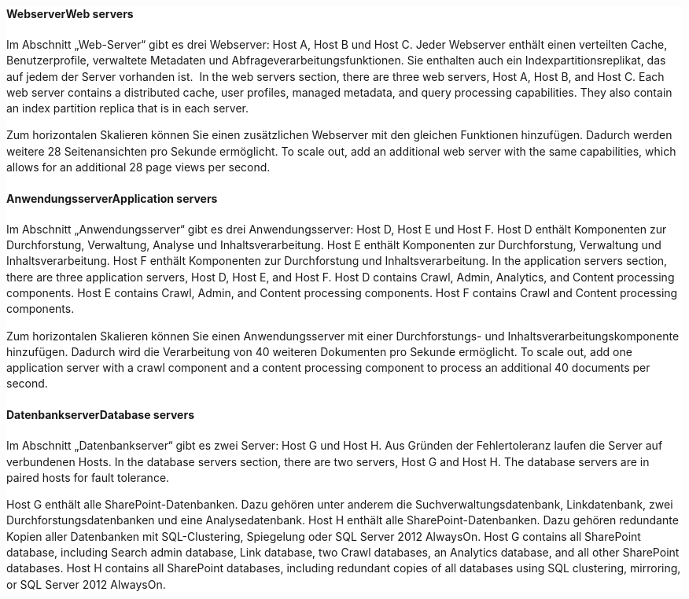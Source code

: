 #### <a name="web-servers"></a><span data-ttu-id="ea9c0-123">Webserver</span><span class="sxs-lookup"><span data-stu-id="ea9c0-123">Web servers</span></span>

<span data-ttu-id="ea9c0-p102">Im Abschnitt „Web-Server“ gibt es drei Webserver: Host A, Host B und Host C. Jeder Webserver enthält einen verteilten Cache, Benutzerprofile, verwaltete Metadaten und Abfrageverarbeitungsfunktionen. Sie enthalten auch ein Indexpartitionsreplikat, das auf jedem der Server vorhanden ist.  </span><span class="sxs-lookup"><span data-stu-id="ea9c0-p102">In the web servers section, there are three web servers, Host A, Host B, and Host C. Each web server contains a distributed cache, user profiles, managed metadata, and query processing capabilities. They also contain an index partition replica that is in each server.</span></span> 
  
<span data-ttu-id="ea9c0-126">Zum horizontalen Skalieren können Sie einen zusätzlichen Webserver mit den gleichen Funktionen hinzufügen. Dadurch werden weitere 28 Seitenansichten pro Sekunde ermöglicht. </span><span class="sxs-lookup"><span data-stu-id="ea9c0-126">To scale out, add an additional web server with the same capabilities, which allows for an additional 28 page views per second.</span></span> 
  
#### <a name="application-servers"></a><span data-ttu-id="ea9c0-127">Anwendungsserver</span><span class="sxs-lookup"><span data-stu-id="ea9c0-127">Application servers</span></span>

<span data-ttu-id="ea9c0-p103">Im Abschnitt „Anwendungsserver“ gibt es drei Anwendungsserver: Host D, Host E und Host F. Host D enthält Komponenten zur Durchforstung, Verwaltung, Analyse und Inhaltsverarbeitung. Host E enthält Komponenten zur Durchforstung, Verwaltung und Inhaltsverarbeitung. Host F enthält Komponenten zur Durchforstung und Inhaltsverarbeitung. </span><span class="sxs-lookup"><span data-stu-id="ea9c0-p103">In the application servers section, there are three application servers, Host D, Host E, and Host F. Host D contains Crawl, Admin, Analytics, and Content processing components. Host E contains Crawl, Admin, and Content processing components. Host F contains Crawl and Content processing components.</span></span> 
  
<span data-ttu-id="ea9c0-131">Zum horizontalen Skalieren können Sie einen Anwendungsserver mit einer Durchforstungs- und Inhaltsverarbeitungskomponente hinzufügen. Dadurch wird die Verarbeitung von 40 weiteren Dokumenten pro Sekunde ermöglicht. </span><span class="sxs-lookup"><span data-stu-id="ea9c0-131">To scale out, add one application server with a crawl component and a content processing component to process an additional 40 documents per second.</span></span> 
  
#### <a name="database-servers"></a><span data-ttu-id="ea9c0-132">Datenbankserver</span><span class="sxs-lookup"><span data-stu-id="ea9c0-132">Database servers</span></span>

<span data-ttu-id="ea9c0-133">Im Abschnitt „Datenbankserver“ gibt es zwei Server: Host G und Host H. Aus Gründen der Fehlertoleranz laufen die Server auf verbundenen Hosts. </span><span class="sxs-lookup"><span data-stu-id="ea9c0-133">In the database servers section, there are two servers, Host G and Host H. The database servers are in paired hosts for fault tolerance.</span></span> 
  
<span data-ttu-id="ea9c0-p104">Host G enthält alle SharePoint-Datenbanken. Dazu gehören unter anderem die Suchverwaltungsdatenbank, Linkdatenbank, zwei Durchforstungsdatenbanken und eine Analysedatenbank. Host H enthält alle SharePoint-Datenbanken. Dazu gehören redundante Kopien aller Datenbanken mit SQL-Clustering, Spiegelung oder SQL Server 2012 AlwaysOn. </span><span class="sxs-lookup"><span data-stu-id="ea9c0-p104">Host G contains all SharePoint database, including Search admin database, Link database, two Crawl databases, an Analytics database, and all other SharePoint databases. Host H contains all SharePoint databases, including redundant copies of all databases using SQL clustering, mirroring, or SQL Server 2012 AlwaysOn.</span></span> 
  